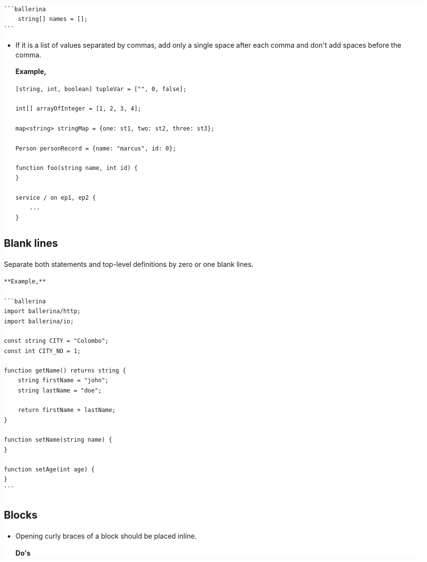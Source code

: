     ```ballerina
        string[] names = [];
    ```

* If it is a list of values separated by commas, add only a single space after each comma and don't add spaces before the comma.
  
    **Example,**

    ```ballerina
    [string, int, boolean] tupleVar = ["", 0, false];

    int[] arrayOfInteger = [1, 2, 3, 4];

    map<string> stringMap = {one: st1, two: st2, three: st3};

    Person personRecord = {name: "marcus", id: 0};

    function foo(string name, int id) {
    }
        
    service / on ep1, ep2 {
        ...
    }
    ```

## Blank lines

Separate both statements and top-level definitions by zero or one blank lines.

    **Example,**
    
    ```ballerina
    import ballerina/http;
    import ballerina/io;

    const string CITY = "Colombo";
    const int CITY_NO = 1;

    function getName() returns string {
        string firstName = "john";
        string lastName = "doe";

        return firstName + lastName;
    }

    function setName(string name) {
    }

    function setAge(int age) {
    }
    ```
 
## Blocks
* Opening curly braces of a block should be placed inline.
  
    **Do's**
